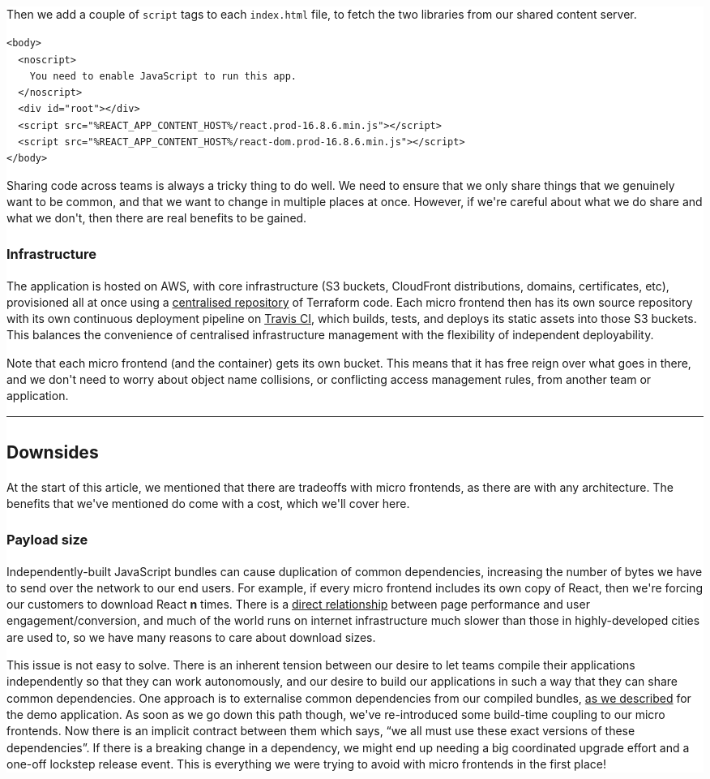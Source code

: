 Then we add a couple of `script` tags to each `index.html` file, to fetch the two libraries from our shared content server.

```
<body>
  <noscript>
    You need to enable JavaScript to run this app.
  </noscript>
  <div id="root"></div>
  <script src="%REACT_APP_CONTENT_HOST%/react.prod-16.8.6.min.js"></script>
  <script src="%REACT_APP_CONTENT_HOST%/react-dom.prod-16.8.6.min.js"></script>
</body>
```

Sharing code across teams is always a tricky thing to do well. We need to ensure that we only share things that we genuinely want to be common, and that we want to change in multiple places at once. However, if we're careful about what we do share and what we don't, then there are real benefits to be gained.

### Infrastructure

The application is hosted on AWS, with core infrastructure (S3 buckets, CloudFront distributions, domains, certificates, etc), provisioned all at once using a [centralised repository](https://github.com/micro-frontends-demo/infra) of Terraform code. Each micro frontend then has its own source repository with its own continuous deployment pipeline on [Travis CI](https://travis-ci.org/micro-frontends-demo/), which builds, tests, and deploys its static assets into those S3 buckets. This balances the convenience of centralised infrastructure management with the flexibility of independent deployability.

Note that each micro frontend (and the container) gets its own bucket. This means that it has free reign over what goes in there, and we don't need to worry about object name collisions, or conflicting access management rules, from another team or application.

* * *

## Downsides

At the start of this article, we mentioned that there are tradeoffs with micro frontends, as there are with any architecture. The benefits that we've mentioned do come with a cost, which we'll cover here.

### Payload size

Independently-built JavaScript bundles can cause duplication of common dependencies, increasing the number of bytes we have to send over the network to our end users. For example, if every micro frontend includes its own copy of React, then we're forcing our customers to download React **n** times. There is a [direct relationship](https://developers.google.com/web/fundamentals/performance/why-performance-matters/) between page performance and user engagement/conversion, and much of the world runs on internet infrastructure much slower than those in highly-developed cities are used to, so we have many reasons to care about download sizes.

This issue is not easy to solve. There is an inherent tension between our desire to let teams compile their applications independently so that they can work autonomously, and our desire to build our applications in such a way that they can share common dependencies. One approach is to externalise common dependencies from our compiled bundles, [as we described](https://martinfowler.com/articles/micro-frontends.html#CommonContent) for the demo application. As soon as we go down this path though, we've re-introduced some build-time coupling to our micro frontends. Now there is an implicit contract between them which says, “we all must use these exact versions of these dependencies”. If there is a breaking change in a dependency, we might end up needing a big coordinated upgrade effort and a one-off lockstep release event. This is everything we were trying to avoid with micro frontends in the first place!
